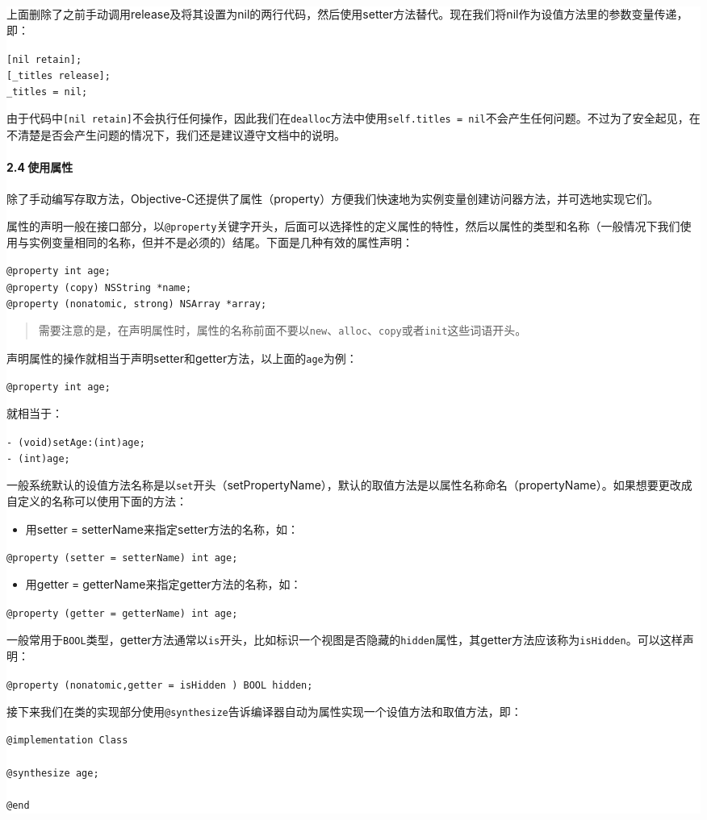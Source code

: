 上面删除了之前手动调用release及将其设置为nil的两行代码，然后使用setter方法替代。现在我们将nil作为设值方法里的参数变量传递，即：

```
[nil retain];
[_titles release];
_titles = nil;
```

由于代码中`[nil retain]`不会执行任何操作，因此我们在`dealloc`方法中使用`self.titles = nil`不会产生任何问题。不过为了安全起见，在不清楚是否会产生问题的情况下，我们还是建议遵守文档中的说明。

#### 2.4 使用属性
除了手动编写存取方法，Objective-C还提供了属性（property）方便我们快速地为实例变量创建访问器方法，并可选地实现它们。

属性的声明一般在接口部分，以`@property`关键字开头，后面可以选择性的定义属性的特性，然后以属性的类型和名称（一般情况下我们使用与实例变量相同的名称，但并不是必须的）结尾。下面是几种有效的属性声明：

```
@property int age;
@property (copy) NSString *name;
@property (nonatomic, strong) NSArray *array;
```

> 需要注意的是，在声明属性时，属性的名称前面不要以`new`、`alloc`、`copy`或者`init`这些词语开头。

声明属性的操作就相当于声明setter和getter方法，以上面的`age`为例：

```
@property int age;
```

就相当于：

```
- (void)setAge:(int)age;
- (int)age;
```

一般系统默认的设值方法名称是以`set`开头（setPropertyName），默认的取值方法是以属性名称命名（propertyName）。如果想要更改成自定义的名称可以使用下面的方法：

- 用setter = setterName来指定setter方法的名称，如：

 ```
 @property (setter = setterName) int age;
 ```
- 用getter = getterName来指定getter方法的名称，如：

 ```
 @property (getter = getterName) int age;
 ```

一般常用于`BOOL`类型，getter方法通常以`is`开头，比如标识一个视图是否隐藏的`hidden`属性，其getter方法应该称为`isHidden`。可以这样声明：

```
@property (nonatomic,getter = isHidden ) BOOL hidden;
```

接下来我们在类的实现部分使用`@synthesize`告诉编译器自动为属性实现一个设值方法和取值方法，即：

```
@implementation Class

@synthesize age;

@end
```
